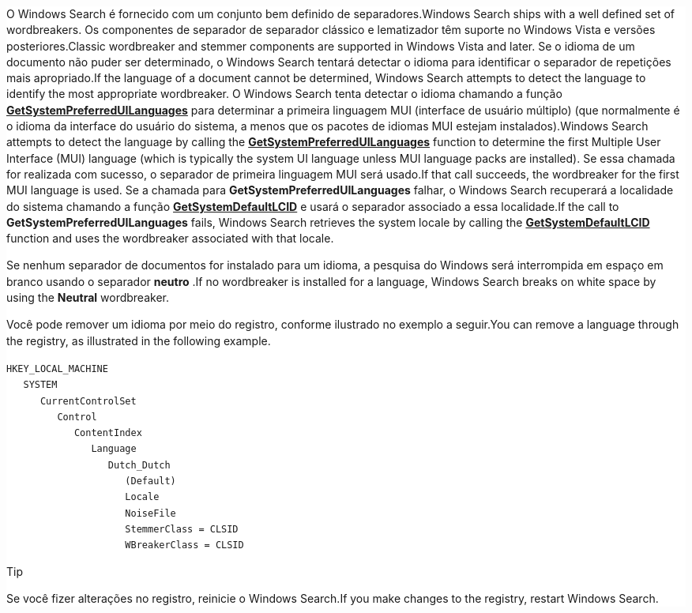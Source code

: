 <span data-ttu-id="162d6-111">O Windows Search é fornecido com um conjunto bem definido de separadores.</span><span class="sxs-lookup"><span data-stu-id="162d6-111">Windows Search ships with a well defined set of wordbreakers.</span></span> <span data-ttu-id="162d6-112">Os componentes de separador de separador clássico e lematizador têm suporte no Windows Vista e versões posteriores.</span><span class="sxs-lookup"><span data-stu-id="162d6-112">Classic wordbreaker and stemmer components are supported in Windows Vista and later.</span></span> <span data-ttu-id="162d6-113">Se o idioma de um documento não puder ser determinado, o Windows Search tentará detectar o idioma para identificar o separador de repetições mais apropriado.</span><span class="sxs-lookup"><span data-stu-id="162d6-113">If the language of a document cannot be determined, Windows Search attempts to detect the language to identify the most appropriate wordbreaker.</span></span> <span data-ttu-id="162d6-114">O Windows Search tenta detectar o idioma chamando a função [**GetSystemPreferredUILanguages**](/windows/win32/api/winnls/nf-winnls-getsystempreferreduilanguages) para determinar a primeira linguagem MUI (interface de usuário múltiplo) (que normalmente é o idioma da interface do usuário do sistema, a menos que os pacotes de idiomas MUI estejam instalados).</span><span class="sxs-lookup"><span data-stu-id="162d6-114">Windows Search attempts to detect the language by calling the [**GetSystemPreferredUILanguages**](/windows/win32/api/winnls/nf-winnls-getsystempreferreduilanguages) function to determine the first Multiple User Interface (MUI) language (which is typically the system UI language unless MUI language packs are installed).</span></span> <span data-ttu-id="162d6-115">Se essa chamada for realizada com sucesso, o separador de primeira linguagem MUI será usado.</span><span class="sxs-lookup"><span data-stu-id="162d6-115">If that call succeeds, the wordbreaker for the first MUI language is used.</span></span> <span data-ttu-id="162d6-116">Se a chamada para **GetSystemPreferredUILanguages** falhar, o Windows Search recuperará a localidade do sistema chamando a função [**GetSystemDefaultLCID**](/windows/win32/api/winnls/nf-winnls-getsystemdefaultlcid) e usará o separador associado a essa localidade.</span><span class="sxs-lookup"><span data-stu-id="162d6-116">If the call to **GetSystemPreferredUILanguages** fails, Windows Search retrieves the system locale by calling the [**GetSystemDefaultLCID**](/windows/win32/api/winnls/nf-winnls-getsystemdefaultlcid) function and uses the wordbreaker associated with that locale.</span></span>

<span data-ttu-id="162d6-117">Se nenhum separador de documentos for instalado para um idioma, a pesquisa do Windows será interrompida em espaço em branco usando o separador **neutro** .</span><span class="sxs-lookup"><span data-stu-id="162d6-117">If no wordbreaker is installed for a language, Windows Search breaks on white space by using the **Neutral** wordbreaker.</span></span>

<span data-ttu-id="162d6-118">Você pode remover um idioma por meio do registro, conforme ilustrado no exemplo a seguir.</span><span class="sxs-lookup"><span data-stu-id="162d6-118">You can remove a language through the registry, as illustrated in the following example.</span></span>

```
HKEY_LOCAL_MACHINE
   SYSTEM
      CurrentControlSet
         Control
            ContentIndex
               Language
                  Dutch_Dutch
                     (Default)
                     Locale
                     NoiseFile
                     StemmerClass = CLSID
                     WBreakerClass = CLSID
```

> [!TIP]
> <span data-ttu-id="162d6-119">Se você fizer alterações no registro, reinicie o Windows Search.</span><span class="sxs-lookup"><span data-stu-id="162d6-119">If you make changes to the registry, restart Windows Search.</span></span>
